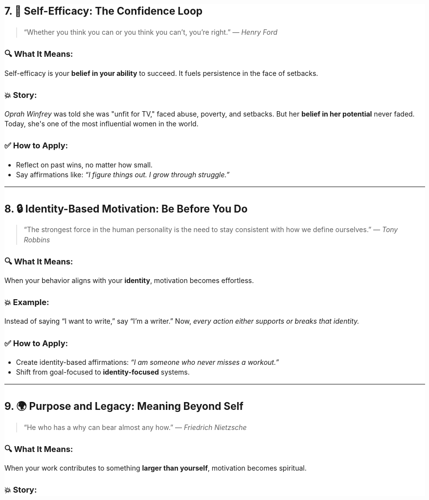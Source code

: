 
## 7. 💪 **Self-Efficacy: The Confidence Loop**

> “Whether you think you can or you think you can’t, you’re right.” — *Henry Ford*

### 🔍 What It Means:

Self-efficacy is your **belief in your ability** to succeed. It fuels persistence in the face of setbacks.

### 💥 Story:

*Oprah Winfrey* was told she was "unfit for TV," faced abuse, poverty, and setbacks. But her **belief in her potential** never faded. Today, she's one of the most influential women in the world.

### ✅ How to Apply:

* Reflect on past wins, no matter how small.
* Say affirmations like: *“I figure things out. I grow through struggle.”*

---

## 8. 🔒 **Identity-Based Motivation: Be Before You Do**

> “The strongest force in the human personality is the need to stay consistent with how we define ourselves.” — *Tony Robbins*

### 🔍 What It Means:

When your behavior aligns with your **identity**, motivation becomes effortless.

### 💥 Example:

Instead of saying “I want to write,” say “I’m a writer.” Now, *every action either supports or breaks that identity.*

### ✅ How to Apply:

* Create identity-based affirmations: *“I am someone who never misses a workout.”*
* Shift from goal-focused to **identity-focused** systems.

---

## 9. 🌍 **Purpose and Legacy: Meaning Beyond Self**

> “He who has a why can bear almost any how.” — *Friedrich Nietzsche*

### 🔍 What It Means:

When your work contributes to something **larger than yourself**, motivation becomes spiritual.

### 💥 Story:
